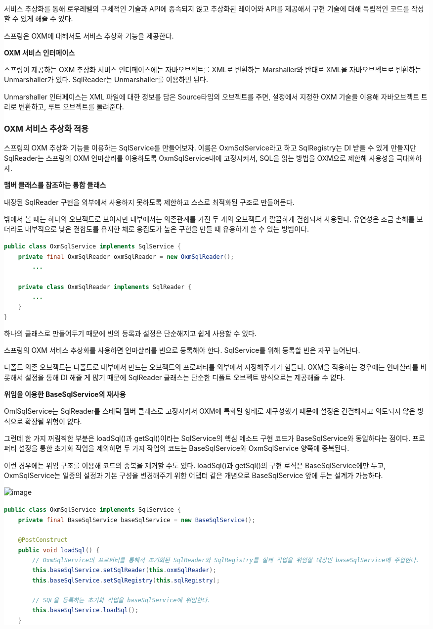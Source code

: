 서비스 추상화를 통해 로우레벨의 구체적인 기술과 API에 종속되지 않고 추상화된 레이어와 API를 제공해서 구현 기술에 대해 독립적인 코드를 작성할 수 있게 해줄 수 있다.

스프링은 OXM에 대해서도 서비스 추상화 기능을 제공한다.

**OXM 서비스 인터페이스**

스프링이 제공하는 OXM 추상화 서비스 인터페이스에는 자바오브젝트를 XML로 변환하는 Marshaller와 반대로 XML을 자바오브젝트로 변환하는 Unmarshaller가 있다. SqlReader는 Unmarshaller를 이용하면 된다.

Unmarshaller 인터페이스는 XML 파일에 대한 정보를 담은 Source타입의 오브젝트를 주면, 설정에서 지정한 OXM 기술을 이용해 자바오브젝트 트리로 변환하고, 루트 오브젝트를 돌려준다.

### OXM 서비스 추상화 적용

스프링의 OXM 추상화 기능을 이용하는 SqlService를 만들어보자. 이름은 OxmSqlService라고 하고 SqlRegistry는 DI 받을 수 있게 만들지만 SqlReader는 스프링의 OXM 언마샬러를 이용하도록 OxmSqlService내에 고정시켜서, SQL을 읽는 방법을 OXM으로 제한해 사용성을 극대화하자.

**맴버 클래스를 참조하는 통합 클래스**

내장된 SqlReader 구현을 외부에서 사용하지 못하도록 제한하고 스스로 최적화된 구조로 만들어둔다. 

밖에서 볼 때는 하나의 오브젝트로 보이지만 내부에서는 의존관계를 가진 두 개의 오브젝트가 깔끔하게 결합되서 사용된다. 유연성은 조금 손해를 보더라도 내부적으로 낮은 결합도를 유지한 채로 응집도가 높은 구현을 만들 때 유용하게 쓸 수 있는 방법이다.

```java
public class OxmSqlService implements SqlService {
    private final OxmSqlReader oxmSqlReader = new OxmSqlReader();
		...

    private class OxmSqlReader implements SqlReader {
		...
    }
}
```

하나의 클래스로 만들어두기 때문에 빈의 등록과 설정은 단순해지고 쉽게 사용할 수 있다.

스프링의 OXM 서비스 추상화를 사용하면 언마샬러를 빈으로 등록해야 한다. SqlService를 위해 등록할 빈은 자꾸 늘어난다. 

디폴트 의존 오브젝트는 디폴트로 내부에서 만드는 오브젝트의 프로퍼티를 외부에서 지정해주기가 힘들다. OXM을 적용하는 경우에는 언마샬러를 비롯해서 설정을 통해 DI 해줄 게 많기 때문에 SqlReader 클래스는 단순한 디폴트 오브젝트 방식으로는 제공해줄 수 없다.

**위임을 이용한 BaseSqlService의 재사용**

OmlSqlService는 SqlReader를 스태틱 맴버 클래스로 고정시켜서 OXM에 특화된 형태로 재구성했기 때문에 설정은 간결해지고 의도되지 않은 방식으로 확장될 위험이 없다.

그런데 한 가지 꺼림칙한 부분은 loadSql()과 getSql()이라는 SqlService의 핵심 메소드 구현 코드가 BaseSqlService와 동일하다는 점이다. 프로퍼티 설정을 통한 초기화 작업을 제외하면 두 가지 작업의 코드는 BaseSqlService와 OxmSqlService 양쪽에 중복된다.

이런 경우에는 위임 구조를 이용해 코드의 중복을 제거할 수도 있다. loadSql()과 getSql()의 구현 로직은 BaseSqlService에만 두고, OxmSqlService는 일종의 설정과 기본 구성을 변경해주기 위한 어댑터 같은 개념으로 BaseSqlService 앞에 두는 설계가 가능하다.

![image](https://github.com/gusals00/mentoring/assets/87007552/7f187e49-3589-4ce4-9412-e0f8463b329c)


```java
public class OxmSqlService implements SqlService {
    private final BaseSqlService baseSqlService = new BaseSqlService();

    @PostConstruct
    public void loadSql() {
        // OxmSqlService의 프로퍼티를 통해서 초기화된 SqlReader와 SqlRegistry를 실제 작업을 위임할 대상인 baseSqlService에 주입한다.
        this.baseSqlService.setSqlReader(this.oxmSqlReader);
        this.baseSqlService.setSqlRegistry(this.sqlRegistry);
        
        // SQL을 등록하는 초기화 작업을 baseSqlService에 위임한다.
        this.baseSqlService.loadSql();
    }
```
